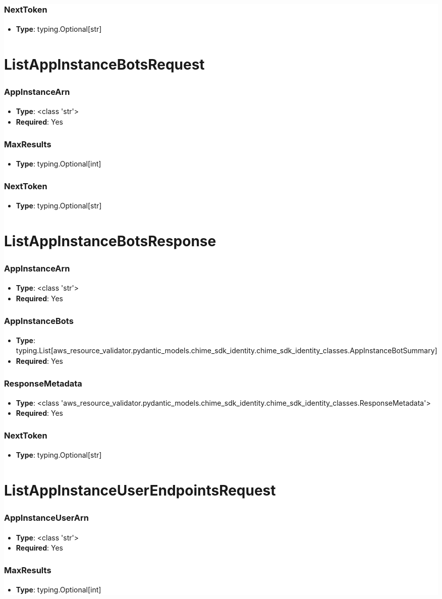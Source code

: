 ### NextToken
- **Type**: typing.Optional[str]


# ListAppInstanceBotsRequest

### AppInstanceArn
- **Type**: <class 'str'>
- **Required**: Yes

### MaxResults
- **Type**: typing.Optional[int]

### NextToken
- **Type**: typing.Optional[str]


# ListAppInstanceBotsResponse

### AppInstanceArn
- **Type**: <class 'str'>
- **Required**: Yes

### AppInstanceBots
- **Type**: typing.List[aws_resource_validator.pydantic_models.chime_sdk_identity.chime_sdk_identity_classes.AppInstanceBotSummary]
- **Required**: Yes

### ResponseMetadata
- **Type**: <class 'aws_resource_validator.pydantic_models.chime_sdk_identity.chime_sdk_identity_classes.ResponseMetadata'>
- **Required**: Yes

### NextToken
- **Type**: typing.Optional[str]


# ListAppInstanceUserEndpointsRequest

### AppInstanceUserArn
- **Type**: <class 'str'>
- **Required**: Yes

### MaxResults
- **Type**: typing.Optional[int]
